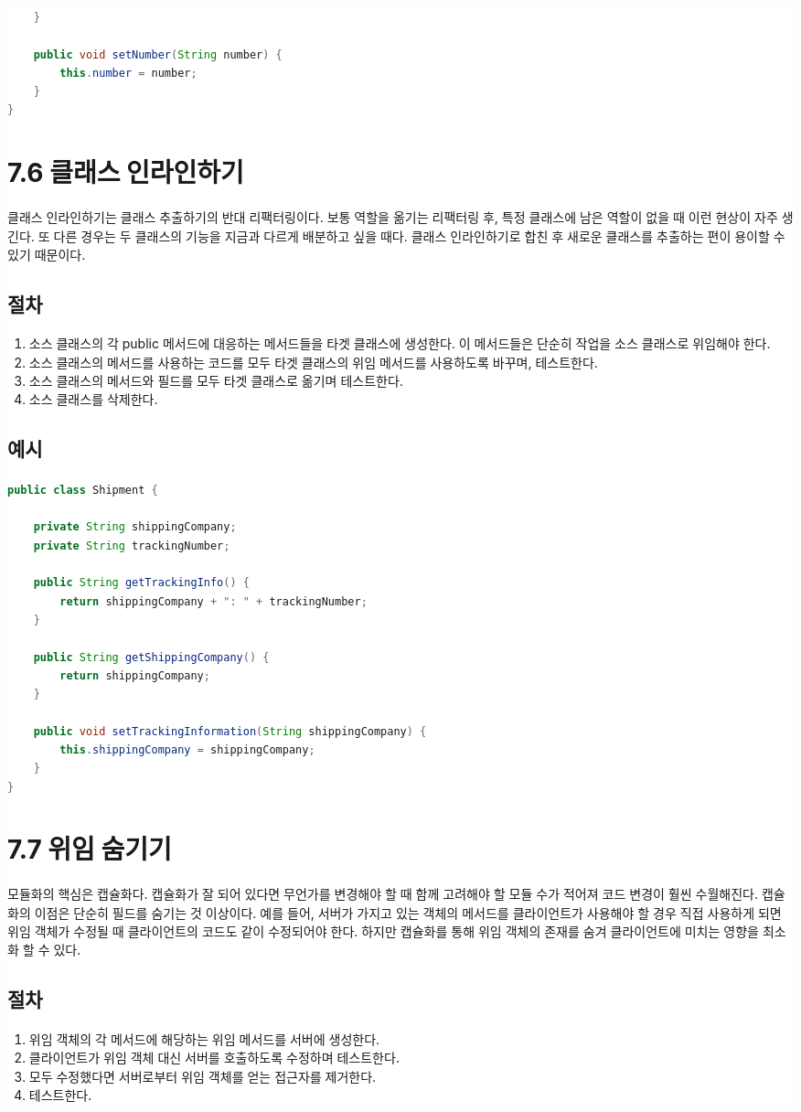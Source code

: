 ```java
    }

    public void setNumber(String number) {
        this.number = number;
    }
}
```

# 7.6 클래스 인라인하기
클래스 인라인하기는 클래스 추출하기의 반대 리팩터링이다. 보통 역할을 옮기는 리팩터링 후, 특정 클래스에 남은 역할이 없을 때 이런 현상이 자주 생긴다. 
또 다른 경우는 두 클래스의 기능을 지금과 다르게 배분하고 싶을 때다. 클래스 인라인하기로 합친 후 새로운 클래스를 추출하는 편이 용이할 수 있기 때문이다. 
 
## 절차
1. 소스 클래스의 각 public 메서드에 대응하는 메서드들을 타겟 클래스에 생성한다. 이 메서드들은 단순히 작업을 소스 클래스로 위임해야 한다. 
2. 소스 클래스의 메서드를 사용하는 코드를 모두 타겟 클래스의 위임 메서드를 사용하도록 바꾸며, 테스트한다.
3. 소스 클래스의 메서드와 필드를 모두 타겟 클래스로 옮기며 테스트한다.
4. 소스 클래스를 삭제한다.

## 예시
```java
public class Shipment {

    private String shippingCompany;
    private String trackingNumber;

    public String getTrackingInfo() {
        return shippingCompany + ": " + trackingNumber;
    }

    public String getShippingCompany() {
        return shippingCompany;
    }

    public void setTrackingInformation(String shippingCompany) {
        this.shippingCompany = shippingCompany;
    }
}
```

# 7.7 위임 숨기기
모듈화의 핵심은 캡슐화다. 캡슐화가 잘 되어 있다면 무언가를 변경해야 할 때 함께 고려해야 할 모듈 수가 적어져 코드 변경이 훨씬 수월해진다. 
캡슐화의 이점은 단순히 필드를 숨기는 것 이상이다. 
예를 들어, 서버가 가지고 있는 객체의 메서드를 클라이언트가 사용해야 할 경우 직접 사용하게 되면 위임 객체가 수정될 때 클라이언트의 코드도 같이 수정되어야 한다.
하지만 캡슐화를 통해 위임 객체의 존재를 숨겨 클라이언트에 미치는 영향을 최소화 할 수 있다.

## 절차
1. 위임 객체의 각 메서드에 해당하는 위임 메서드를 서버에 생성한다.
2. 클라이언트가 위임 객체 대신 서버를 호출하도록 수정하며 테스트한다.
3. 모두 수정했다면 서버로부터 위임 객체를 얻는 접근자를 제거한다.
4. 테스트한다.
